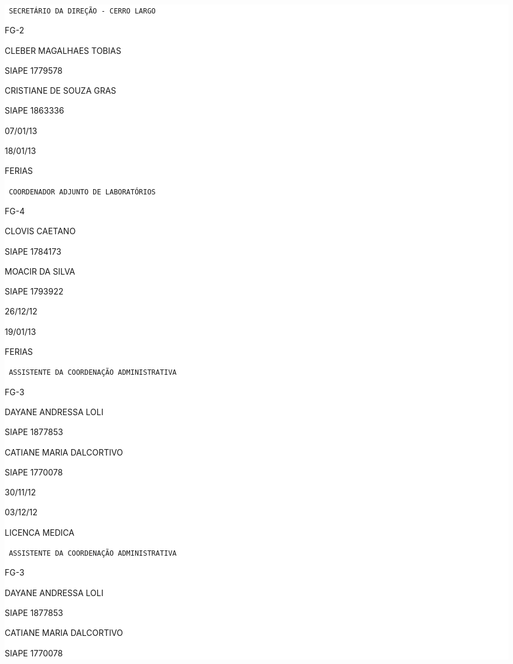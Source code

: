      SECRETÁRIO DA DIREÇÃO - CERRO LARGO

   FG-2

   CLEBER MAGALHAES TOBIAS

 SIAPE 1779578

   CRISTIANE DE SOUZA GRAS

 SIAPE 1863336

   07/01/13

   18/01/13

   FERIAS

     COORDENADOR ADJUNTO DE LABORATÓRIOS 

   FG-4

   CLOVIS CAETANO

 SIAPE 1784173

   MOACIR DA SILVA

 SIAPE 1793922

   26/12/12

   19/01/13

   FERIAS

     ASSISTENTE DA COORDENAÇÃO ADMINISTRATIVA 

   FG-3

   DAYANE ANDRESSA LOLI

 SIAPE 1877853

   CATIANE MARIA DALCORTIVO

 SIAPE 1770078

   30/11/12

   03/12/12

   LICENCA MEDICA

     ASSISTENTE DA COORDENAÇÃO ADMINISTRATIVA 

   FG-3

   DAYANE ANDRESSA LOLI

 SIAPE 1877853

   CATIANE MARIA DALCORTIVO

 SIAPE 1770078
